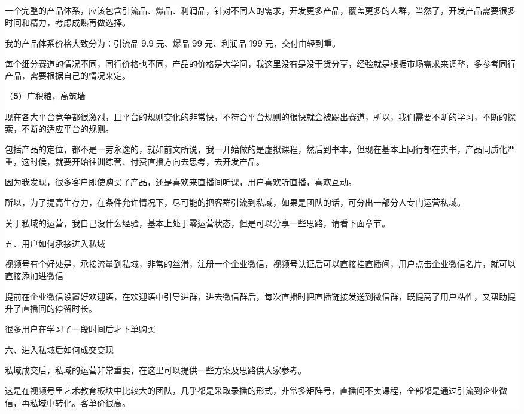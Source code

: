 一个完整的产品体系，应该包含引流品、爆品、利润品，针对不同人的需求，开发更多产品，覆盖更多的人群，当然了，开发产品需要很多时间和精力，考虑成熟再做选择。

我的产品体系价格大致分为：引流品 9.9 元、爆品 99 元、利润品 199 元，交付由轻到重。

每个细分赛道的情况不同，同行价格也不同，产品的价格是大学问，我这里没有是没干货分享，经验就是根据市场需求来调整，多参考同行产品，需要根据自己的情况来定。

（**5**）广积粮，高筑墙

 

 

现在各大平台竞争都很激烈，且平台的规则变化的非常快，不符合平台规则的很快就会被踢出赛道，所以，我们需要不断的学习，不断的探索，不断的适应平台的规则。

包括产品的定位，都不是一劳永逸的，就如前文所说，我一开始做的是虚拟课程，然后到书本，但现在基本上同行都在卖书，产品同质化严重，这时候，就要开始往训练营、付费直播方向去思考，去开发产品。

因为我发现，很多客户即使购买了产品，还是喜欢来直播间听课，用户喜欢听直播，喜欢互动。

所以，为了提高生存力，在条件允许情况下，尽可能的把客群引流到私域，如果是团队的话，可分出一部分人专门运营私域。

关于私域的运营，我自己没什么经验，基本上处于零运营状态，但是可以分享一些思路，请看下面章节。

五、用户如何承接进入私域

视频号有个好处是，承接流量到私域，非常的丝滑，注册一个企业微信，视频号认证后可以直接挂直播间，用户点击企业微信名片，就可以直接添加进微信

 

 

提前在企业微信设置好欢迎语，在欢迎语中引导进群，进去微信群后，每次直播时把直播链接发送到微信群，既提高了用户粘性，又帮助提升了直播间的停留时长。

很多用户在学习了一段时间后才下单购买

六、进入私域后如何成交变现

私域成交后，私域的运营非常重要，在这里可以提供一些方案及思路供大家参考。

这是在视频号里艺术教育板块中比较大的团队，几乎都是采取录播的形式，非常多矩阵号，直播间不卖课程，全部都是通过引流到企业微信，再私域中转化。客单价很高。

 

 
